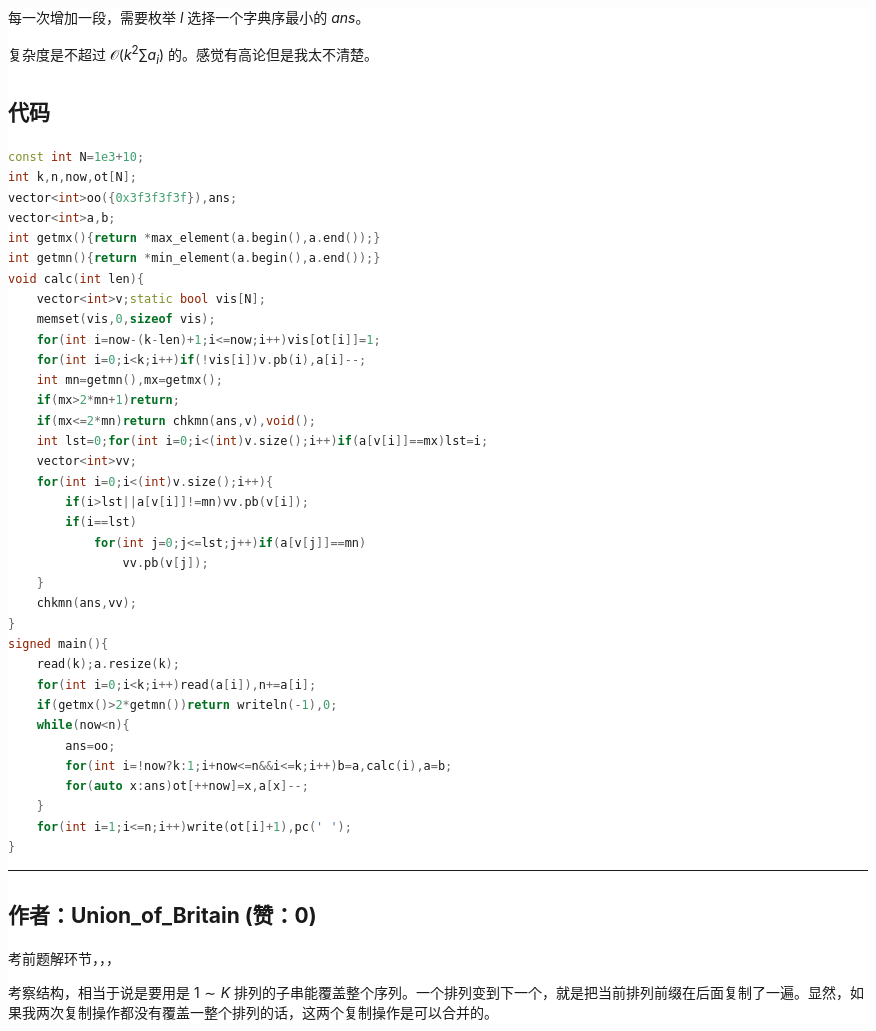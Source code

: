 每一次增加一段，需要枚举 $l$ 选择一个字典序最小的 $ans$。

复杂度是不超过 $\mathcal O(k^2\sum a_i)$ 的。感觉有高论但是我太不清楚。

## 代码
```cpp
const int N=1e3+10;
int k,n,now,ot[N];
vector<int>oo({0x3f3f3f3f}),ans;
vector<int>a,b;
int getmx(){return *max_element(a.begin(),a.end());}
int getmn(){return *min_element(a.begin(),a.end());}
void calc(int len){
	vector<int>v;static bool vis[N];
	memset(vis,0,sizeof vis);
	for(int i=now-(k-len)+1;i<=now;i++)vis[ot[i]]=1;
	for(int i=0;i<k;i++)if(!vis[i])v.pb(i),a[i]--;
	int mn=getmn(),mx=getmx();
	if(mx>2*mn+1)return;
	if(mx<=2*mn)return chkmn(ans,v),void();
	int lst=0;for(int i=0;i<(int)v.size();i++)if(a[v[i]]==mx)lst=i;
	vector<int>vv;
	for(int i=0;i<(int)v.size();i++){
		if(i>lst||a[v[i]]!=mn)vv.pb(v[i]);
		if(i==lst)
			for(int j=0;j<=lst;j++)if(a[v[j]]==mn)
				vv.pb(v[j]);
	}
	chkmn(ans,vv);
}
signed main(){
	read(k);a.resize(k);
	for(int i=0;i<k;i++)read(a[i]),n+=a[i];
	if(getmx()>2*getmn())return writeln(-1),0;
	while(now<n){
		ans=oo;
		for(int i=!now?k:1;i+now<=n&&i<=k;i++)b=a,calc(i),a=b;
		for(auto x:ans)ot[++now]=x,a[x]--;
	}
	for(int i=1;i<=n;i++)write(ot[i]+1),pc(' ');
}
```

---

## 作者：Union_of_Britain (赞：0)

考前题解环节，，，

考察结构，相当于说是要用是 $1\sim K$ 排列的子串能覆盖整个序列。一个排列变到下一个，就是把当前排列前缀在后面复制了一遍。显然，如果我两次复制操作都没有覆盖一整个排列的话，这两个复制操作是可以合并的。
